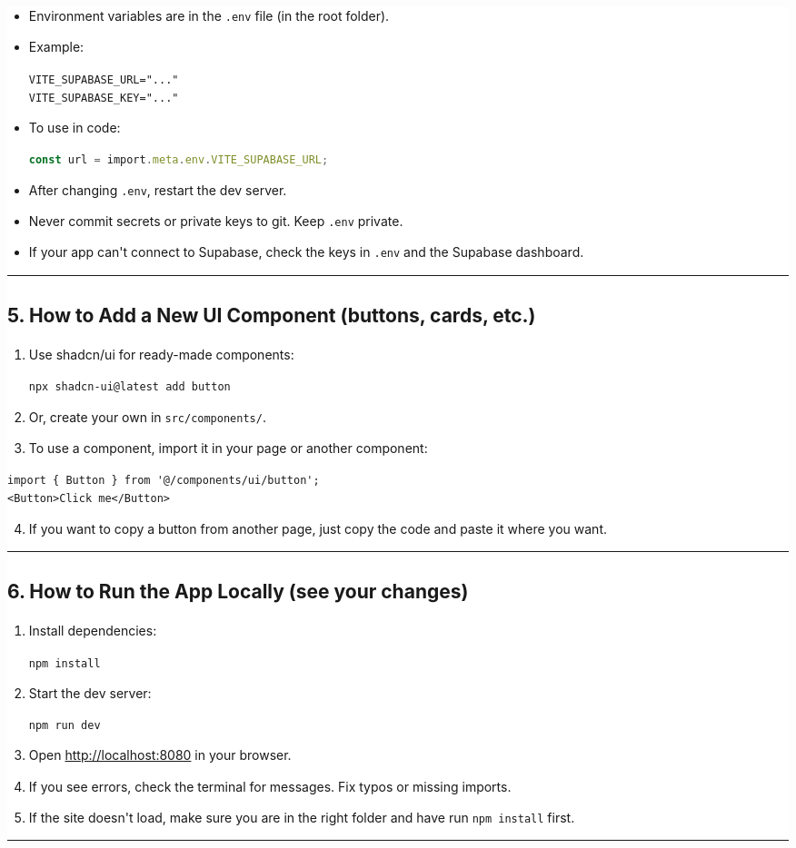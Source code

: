 - Environment variables are in the `.env` file (in the root folder).
- Example:
  ```env
  VITE_SUPABASE_URL="..."
  VITE_SUPABASE_KEY="..."
  ```
- To use in code:
  ```ts
  const url = import.meta.env.VITE_SUPABASE_URL;
  ```

- After changing `.env`, restart the dev server.
- Never commit secrets or private keys to git. Keep `.env` private.
- If your app can't connect to Supabase, check the keys in `.env` and the Supabase dashboard.

---



## 5. How to Add a New UI Component (buttons, cards, etc.)

1. Use shadcn/ui for ready-made components:
   ```sh
   npx shadcn-ui@latest add button
   ```

2. Or, create your own in `src/components/`.
3. To use a component, import it in your page or another component:
  ```tsx
  import { Button } from '@/components/ui/button';
  <Button>Click me</Button>
  ```
4. If you want to copy a button from another page, just copy the code and paste it where you want.

---



## 6. How to Run the App Locally (see your changes)

1. Install dependencies:
   ```sh
   npm install
   ```
2. Start the dev server:
   ```sh
   npm run dev
   ```
3. Open [http://localhost:8080](http://localhost:8080) in your browser.

4. If you see errors, check the terminal for messages. Fix typos or missing imports.
5. If the site doesn't load, make sure you are in the right folder and have run `npm install` first.

---



